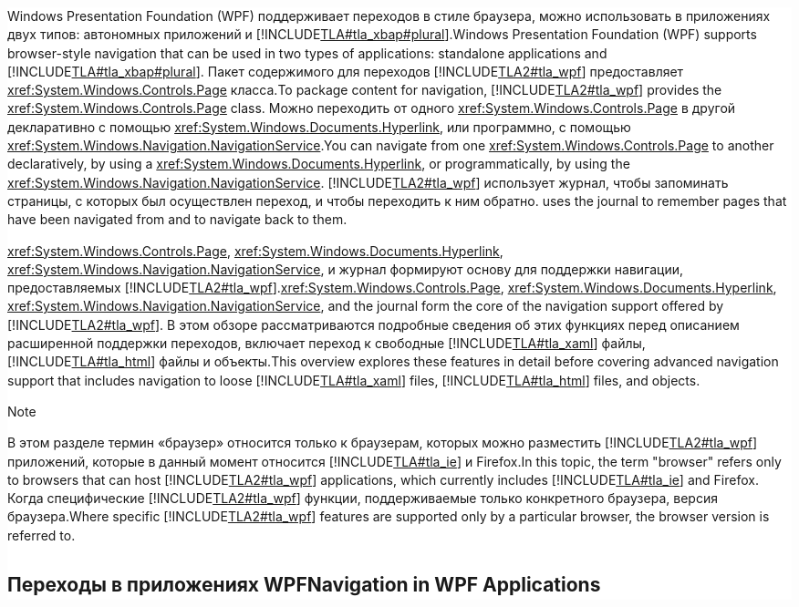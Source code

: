 <span data-ttu-id="4ac49-103">Windows Presentation Foundation (WPF) поддерживает переходов в стиле браузера, можно использовать в приложениях двух типов: автономных приложений и [!INCLUDE[TLA#tla_xbap#plural](../../../../includes/tlasharptla-xbapsharpplural-md.md)].</span><span class="sxs-lookup"><span data-stu-id="4ac49-103">Windows Presentation Foundation (WPF) supports browser-style navigation that can be used in two types of applications: standalone applications and [!INCLUDE[TLA#tla_xbap#plural](../../../../includes/tlasharptla-xbapsharpplural-md.md)].</span></span> <span data-ttu-id="4ac49-104">Пакет содержимого для переходов [!INCLUDE[TLA2#tla_wpf](../../../../includes/tla2sharptla-wpf-md.md)] предоставляет <xref:System.Windows.Controls.Page> класса.</span><span class="sxs-lookup"><span data-stu-id="4ac49-104">To package content for navigation, [!INCLUDE[TLA2#tla_wpf](../../../../includes/tla2sharptla-wpf-md.md)] provides the <xref:System.Windows.Controls.Page> class.</span></span> <span data-ttu-id="4ac49-105">Можно переходить от одного <xref:System.Windows.Controls.Page> в другой декларативно с помощью <xref:System.Windows.Documents.Hyperlink>, или программно, с помощью <xref:System.Windows.Navigation.NavigationService>.</span><span class="sxs-lookup"><span data-stu-id="4ac49-105">You can navigate from one <xref:System.Windows.Controls.Page> to another declaratively, by using a <xref:System.Windows.Documents.Hyperlink>, or programmatically, by using the <xref:System.Windows.Navigation.NavigationService>.</span></span> [!INCLUDE[TLA2#tla_wpf](../../../../includes/tla2sharptla-wpf-md.md)]<span data-ttu-id="4ac49-106"> использует журнал, чтобы запоминать страницы, с которых был осуществлен переход, и чтобы переходить к ним обратно.</span><span class="sxs-lookup"><span data-stu-id="4ac49-106"> uses the journal to remember pages that have been navigated from and to navigate back to them.</span></span>  
  
 <span data-ttu-id="4ac49-107"><xref:System.Windows.Controls.Page>, <xref:System.Windows.Documents.Hyperlink>, <xref:System.Windows.Navigation.NavigationService>, и журнал формируют основу для поддержки навигации, предоставляемых [!INCLUDE[TLA2#tla_wpf](../../../../includes/tla2sharptla-wpf-md.md)].</span><span class="sxs-lookup"><span data-stu-id="4ac49-107"><xref:System.Windows.Controls.Page>, <xref:System.Windows.Documents.Hyperlink>, <xref:System.Windows.Navigation.NavigationService>, and the journal form the core of the navigation support offered by [!INCLUDE[TLA2#tla_wpf](../../../../includes/tla2sharptla-wpf-md.md)].</span></span> <span data-ttu-id="4ac49-108">В этом обзоре рассматриваются подробные сведения об этих функциях перед описанием расширенной поддержки переходов, включает переход к свободные [!INCLUDE[TLA#tla_xaml](../../../../includes/tlasharptla-xaml-md.md)] файлы, [!INCLUDE[TLA#tla_html](../../../../includes/tlasharptla-html-md.md)] файлы и объекты.</span><span class="sxs-lookup"><span data-stu-id="4ac49-108">This overview explores these features in detail before covering advanced navigation support that includes navigation to loose [!INCLUDE[TLA#tla_xaml](../../../../includes/tlasharptla-xaml-md.md)] files, [!INCLUDE[TLA#tla_html](../../../../includes/tlasharptla-html-md.md)] files, and objects.</span></span>  
  
> [!NOTE]
>  <span data-ttu-id="4ac49-109">В этом разделе термин «браузер» относится только к браузерам, которых можно разместить [!INCLUDE[TLA2#tla_wpf](../../../../includes/tla2sharptla-wpf-md.md)] приложений, которые в данный момент относится [!INCLUDE[TLA#tla_ie](../../../../includes/tlasharptla-ie-md.md)] и Firefox.</span><span class="sxs-lookup"><span data-stu-id="4ac49-109">In this topic, the term "browser" refers only to browsers that can host [!INCLUDE[TLA2#tla_wpf](../../../../includes/tla2sharptla-wpf-md.md)] applications, which currently includes [!INCLUDE[TLA#tla_ie](../../../../includes/tlasharptla-ie-md.md)] and Firefox.</span></span> <span data-ttu-id="4ac49-110">Когда специфические [!INCLUDE[TLA2#tla_wpf](../../../../includes/tla2sharptla-wpf-md.md)] функции, поддерживаемые только конкретного браузера, версия браузера.</span><span class="sxs-lookup"><span data-stu-id="4ac49-110">Where specific [!INCLUDE[TLA2#tla_wpf](../../../../includes/tla2sharptla-wpf-md.md)] features are supported only by a particular browser, the browser version is referred to.</span></span>  
   
     
## <a name="navigation-in-wpf-applications"></a><span data-ttu-id="4ac49-111">Переходы в приложениях WPF</span><span class="sxs-lookup"><span data-stu-id="4ac49-111">Navigation in WPF Applications</span></span>  